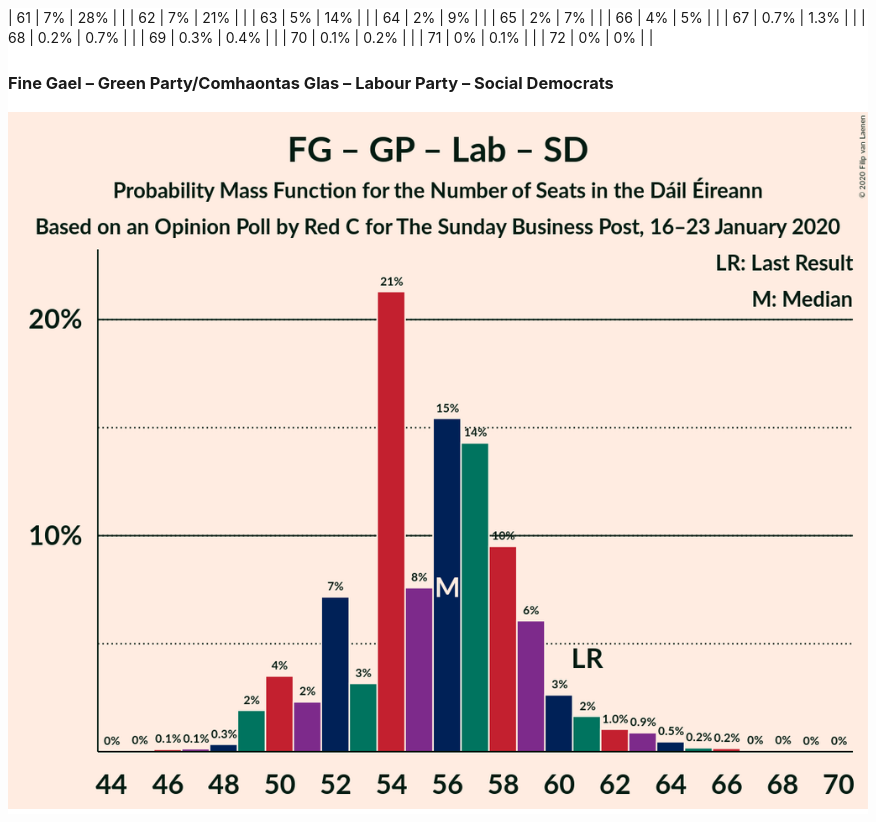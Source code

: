 | 61 | 7% | 28% |  |
| 62 | 7% | 21% |  |
| 63 | 5% | 14% |  |
| 64 | 2% | 9% |  |
| 65 | 2% | 7% |  |
| 66 | 4% | 5% |  |
| 67 | 0.7% | 1.3% |  |
| 68 | 0.2% | 0.7% |  |
| 69 | 0.3% | 0.4% |  |
| 70 | 0.1% | 0.2% |  |
| 71 | 0% | 0.1% |  |
| 72 | 0% | 0% |  |

### Fine Gael – Green Party/Comhaontas Glas – Labour Party – Social Democrats

![Graph with seats probability mass function not yet produced](2020-01-23-RedC-coalitions-seats-pmf-fg–gp–lab–sd.png "Seats Probability Mass Function")
